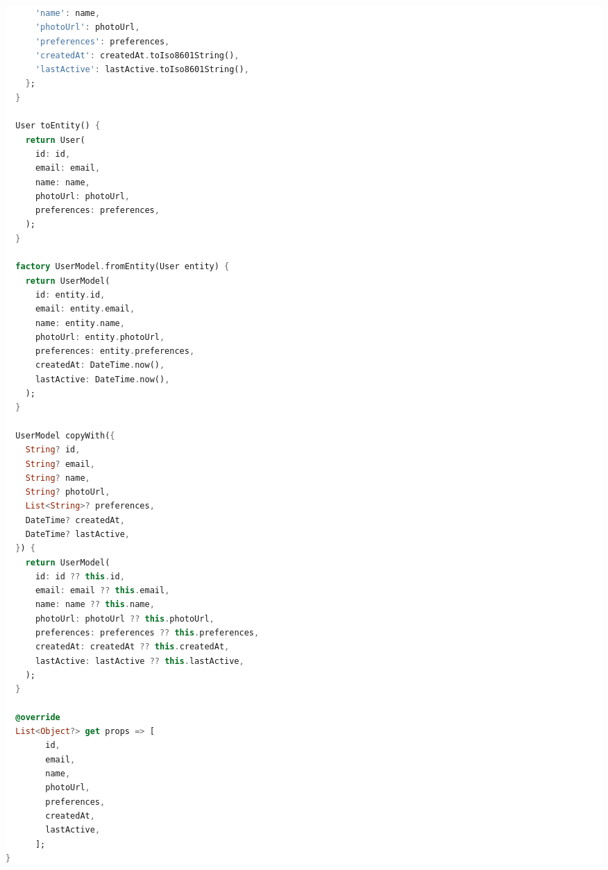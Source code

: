 ```dart
      'name': name,
      'photoUrl': photoUrl,
      'preferences': preferences,
      'createdAt': createdAt.toIso8601String(),
      'lastActive': lastActive.toIso8601String(),
    };
  }

  User toEntity() {
    return User(
      id: id,
      email: email,
      name: name,
      photoUrl: photoUrl,
      preferences: preferences,
    );
  }

  factory UserModel.fromEntity(User entity) {
    return UserModel(
      id: entity.id,
      email: entity.email,
      name: entity.name,
      photoUrl: entity.photoUrl,
      preferences: entity.preferences,
      createdAt: DateTime.now(),
      lastActive: DateTime.now(),
    );
  }

  UserModel copyWith({
    String? id,
    String? email,
    String? name,
    String? photoUrl,
    List<String>? preferences,
    DateTime? createdAt,
    DateTime? lastActive,
  }) {
    return UserModel(
      id: id ?? this.id,
      email: email ?? this.email,
      name: name ?? this.name,
      photoUrl: photoUrl ?? this.photoUrl,
      preferences: preferences ?? this.preferences,
      createdAt: createdAt ?? this.createdAt,
      lastActive: lastActive ?? this.lastActive,
    );
  }

  @override
  List<Object?> get props => [
        id,
        email,
        name,
        photoUrl,
        preferences,
        createdAt,
        lastActive,
      ];
}
```
